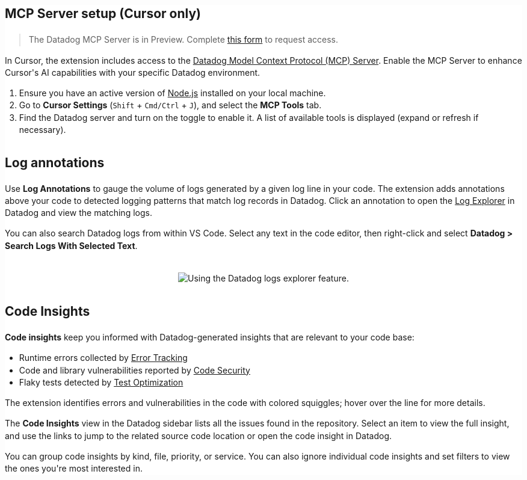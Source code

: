 ## MCP Server setup (Cursor only)

> The Datadog MCP Server is in Preview. Complete [this form][mcp_server_preview] to request access.

In Cursor, the extension includes access to the [Datadog Model Context Protocol (MCP) Server][mcp_server]. Enable the MCP Server to enhance Cursor's AI capabilities with your specific Datadog environment.

1. Ensure you have an active version of [Node.js][node] installed on your local machine.
2. Go to **Cursor Settings** (`Shift` + `Cmd/Ctrl` + `J`), and select the **MCP Tools** tab.
3. Find the Datadog server and turn on the toggle to enable it. A list of available tools is displayed (expand or refresh if necessary).

## Log annotations

Use **Log Annotations** to gauge the volume of logs generated by a given log line in your code. The extension adds annotations above your code to detected logging patterns that match log records in Datadog. Click an annotation to open the [Log Explorer][log_explorer] in Datadog and view the matching logs.

<video src="https://github.com/DataDog/datadog-for-vscode/raw/main/assets/logs_navigation.mp4" controls loop muted autoplay style="width:100%" title="Datadog Logs Navigation Demo"></video>

You can also search Datadog logs from within VS Code. Select any text in the code editor, then right-click and select **Datadog \> Search Logs With Selected Text**.



<center>
<br/>
<div><img src="https://github.com/DataDog/datadog-for-vscode/raw/main/assets/images/readme/0723/log.png" alt="Using the Datadog logs explorer feature."/></div>
</center>



## Code Insights

**Code insights** keep you informed with Datadog-generated insights that are relevant to your code base:

- Runtime errors collected by [Error Tracking][error_tracking]
- Code and library vulnerabilities reported by [Code Security][code_security]
- Flaky tests detected by [Test Optimization][test_optimization]

The extension identifies errors and vulnerabilities in the code with colored squiggles; hover over the line for more details.

<video src="https://github.com/DataDog/datadog-for-vscode/raw/main/assets/code-insights-inline-hover.mp4" controls loop muted autoplay style="width:100%" title="Hovering over inline code insights"></video>

The **Code Insights** view in the Datadog sidebar lists all the issues found in the repository. Select an item to view the full insight, and use the links to jump to the related source code location or open the code insight in Datadog.

You can group code insights by kind, file, priority, or service. You can also ignore individual code insights and set filters to view the ones you're most interested in.


[custom_subdomain]: https://docs.datadoghq.com/account_management/multi_organization/#custom-sub-domains
[datadog_privacy_policy]: https://www.datadoghq.com/legal/privacy/
[datadog]: https://www.datadoghq.com/
[error_tracking]: https://docs.datadoghq.com/tracing/error_tracking/
[eula]: https://www.datadoghq.com/legal/eula/
[feedback_email]: mailto:team-ide-integration@datadoghq.com
[known_issues]: https://github.com/DataDog/datadog-for-vscode/issues?q=is%3Aissue+label%3A%22known+issue%22
[log_explorer]: https://docs.datadoghq.com/logs/explorer/
[public_repo]: https://github.com/DataDog/datadog-for-vscode
[source_code_integration]: https://docs.datadoghq.com/integrations/guide/source-code-integration/
[static_analysis_config_file]: https://docs.datadoghq.com/security/code_security/static_analysis/setup/#customize-your-configuration
[static_analysis_rules]: https://docs.datadoghq.com/security/code_security/static_analysis/static_analysis_rules/
[static_analysis]: https://docs.datadoghq.com/security/code_security/static_analysis/setup/
[vs_code_telemetry]: https://code.visualstudio.com/docs/getstarted/telemetry#_output-channel-for-telemetry-events
[cursor]: https://www.cursor.com
[vsx_extension]: https://open-vsx.org/extension/datadog/datadog-vscode
[mcp_server_preview]: https://www.datadoghq.com/product-preview/datadog-mcp-server
[mcp_server]: https://docs.datadoghq.com/bits_ai/mcp_server/
[exception_replay]: https://docs.datadoghq.com/tracing/error_tracking/exception_replay/
[code_security]: https://docs.datadoghq.com/security/code_security/
[test_optimization]: https://docs.datadoghq.com/tests/explorer/
[node]: https://nodejs.org/en/about/previous-releases